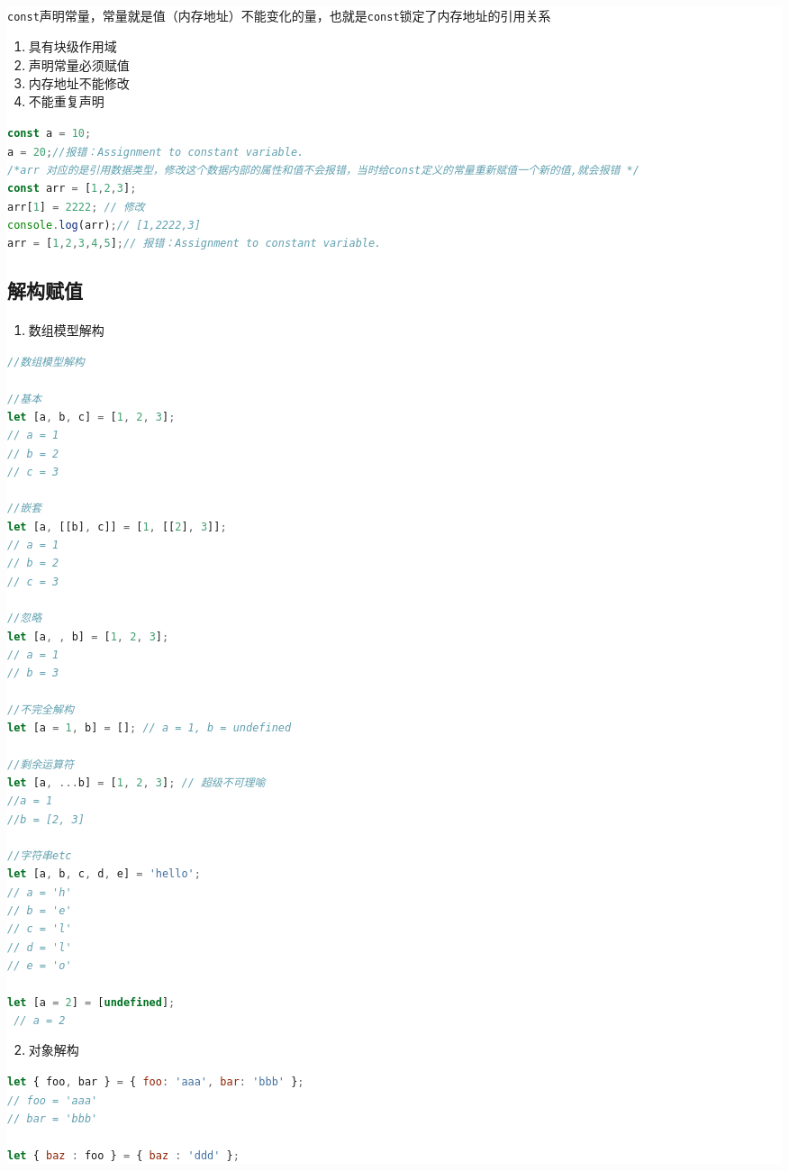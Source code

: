 
`const`声明常量，常量就是值（内存地址）不能变化的量，也就是`const`锁定了内存地址的引用关系

1. 具有块级作用域
2. 声明常量必须赋值
3. 内存地址不能修改
4. 不能重复声明

```js
const a = 10;
a = 20;//报错：Assignment to constant variable.
/*arr 对应的是引用数据类型，修改这个数据内部的属性和值不会报错，当时给const定义的常量重新赋值一个新的值,就会报错 */
const arr = [1,2,3];
arr[1] = 2222; // 修改
console.log(arr);// [1,2222,3]
arr = [1,2,3,4,5];// 报错：Assignment to constant variable.
```
## 解构赋值
1. 数组模型解构
```js
//数组模型解构

//基本
let [a, b, c] = [1, 2, 3];
// a = 1
// b = 2
// c = 3

//嵌套
let [a, [[b], c]] = [1, [[2], 3]];
// a = 1
// b = 2
// c = 3

//忽略
let [a, , b] = [1, 2, 3];
// a = 1
// b = 3

//不完全解构
let [a = 1, b] = []; // a = 1, b = undefined

//剩余运算符
let [a, ...b] = [1, 2, 3]; // 超级不可理喻
//a = 1
//b = [2, 3]

//字符串etc
let [a, b, c, d, e] = 'hello';
// a = 'h'
// b = 'e'
// c = 'l'
// d = 'l'
// e = 'o'

let [a = 2] = [undefined];
 // a = 2
```
2. 对象解构
```js
let { foo, bar } = { foo: 'aaa', bar: 'bbb' };
// foo = 'aaa'
// bar = 'bbb'
 
let { baz : foo } = { baz : 'ddd' };
```